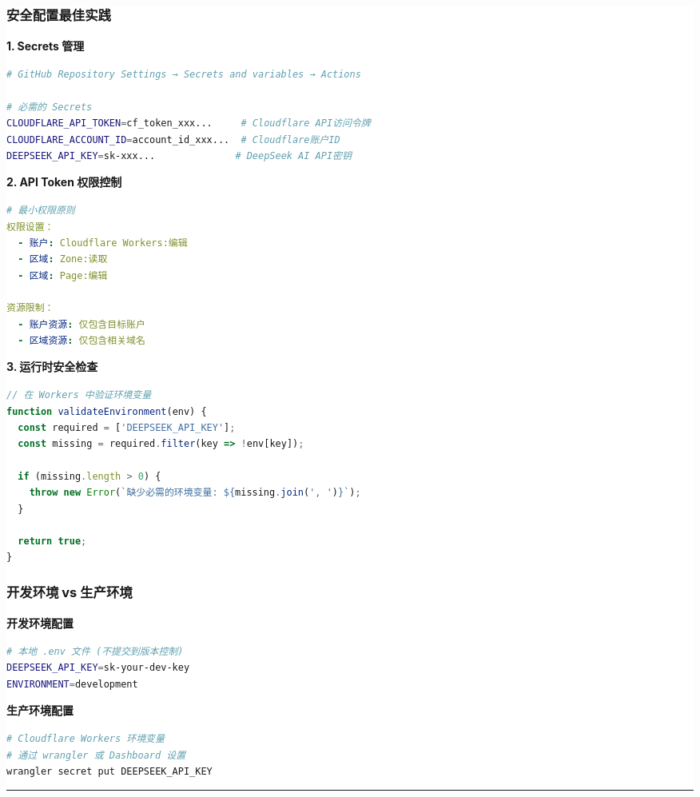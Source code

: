 ### 安全配置最佳实践

**1. Secrets 管理**
```bash
# GitHub Repository Settings → Secrets and variables → Actions

# 必需的 Secrets
CLOUDFLARE_API_TOKEN=cf_token_xxx...     # Cloudflare API访问令牌
CLOUDFLARE_ACCOUNT_ID=account_id_xxx...  # Cloudflare账户ID  
DEEPSEEK_API_KEY=sk-xxx...              # DeepSeek AI API密钥
```

**2. API Token 权限控制**
```yaml
# 最小权限原则
权限设置：
  - 账户: Cloudflare Workers:编辑
  - 区域: Zone:读取  
  - 区域: Page:编辑

资源限制：
  - 账户资源: 仅包含目标账户
  - 区域资源: 仅包含相关域名
```

**3. 运行时安全检查**
```javascript
// 在 Workers 中验证环境变量
function validateEnvironment(env) {
  const required = ['DEEPSEEK_API_KEY'];
  const missing = required.filter(key => !env[key]);
  
  if (missing.length > 0) {
    throw new Error(`缺少必需的环境变量: ${missing.join(', ')}`);
  }
  
  return true;
}
```

### 开发环境 vs 生产环境

**开发环境配置**
```bash
# 本地 .env 文件 (不提交到版本控制)
DEEPSEEK_API_KEY=sk-your-dev-key
ENVIRONMENT=development
```

**生产环境配置**
```bash
# Cloudflare Workers 环境变量
# 通过 wrangler 或 Dashboard 设置
wrangler secret put DEEPSEEK_API_KEY
```

---